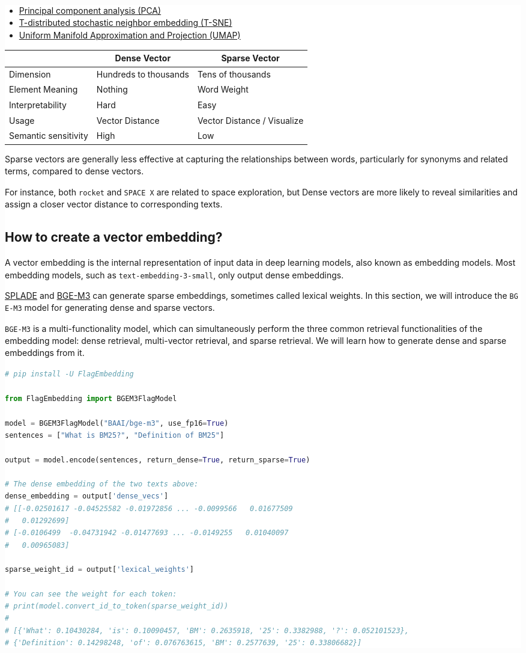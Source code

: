 - [Principal component analysis (PCA)](https://en.wikipedia.org/wiki/Principal_component_analysis)
- [T-distributed stochastic neighbor embedding (T-SNE)](https://en.wikipedia.org/wiki/T-distributed_stochastic_neighbor_embedding)
- [Uniform Manifold Approximation and Projection (UMAP)](https://arxiv.org/abs/1802.03426)

|                      | Dense Vector          | Sparse Vector               |
| -------------------- | --------------------- | --------------------------- |
| Dimension            | Hundreds to thousands | Tens of thousands           |
| Element Meaning      | Nothing               | Word Weight                 |
| Interpretability     | Hard                  | Easy                        |
| Usage                | Vector Distance       | Vector Distance / Visualize |
| Semantic sensitivity | High                  | Low                         |

Sparse vectors are generally less effective at capturing the relationships between words, particularly for synonyms and related terms, compared to dense vectors.

For instance, both `rocket` and `SPACE X` are related to space exploration, but Dense vectors are more likely to reveal similarities and assign a closer vector distance to corresponding texts.

## How to create a vector embedding?

A vector embedding is the internal representation of input data in deep learning models, also known as embedding models. Most embedding models, such as `text-embedding-3-small`, only output dense embeddings. 

[SPLADE](https://europe.naverlabs.com/research/computer-science/splade-a-sparse-bi-encoder-bert-based-model-achieves-effective-and-efficient-full-text-document-ranking/?utm_source=qdrant&utm_medium=website&utm_campaign=sparse-vectors&utm_content=article&utm_term=sparse-vectors) and [BGE-M3](https://arxiv.org/pdf/2402.03216.pdf) can generate sparse embeddings, sometimes called lexical weights. In this section, we will introduce the `BGE-M3` model for generating dense and sparse vectors.

`BGE-M3` is a multi-functionality model, which can simultaneously perform the three common retrieval functionalities of the embedding model: dense retrieval, multi-vector retrieval, and sparse retrieval. We will learn how to generate dense and sparse embeddings from it.

```python
# pip install -U FlagEmbedding

from FlagEmbedding import BGEM3FlagModel

model = BGEM3FlagModel("BAAI/bge-m3", use_fp16=True)
sentences = ["What is BM25?", "Definition of BM25"]

output = model.encode(sentences, return_dense=True, return_sparse=True)

# The dense embedding of the two texts above:
dense_embedding = output['dense_vecs']
# [[-0.02501617 -0.04525582 -0.01972856 ... -0.0099566   0.01677509
#   0.01292699]
# [-0.0106499  -0.04731942 -0.01477693 ... -0.0149255   0.01040097
#   0.00965083]

sparse_weight_id = output['lexical_weights']

# You can see the weight for each token:
# print(model.convert_id_to_token(sparse_weight_id))
# 
# [{'What': 0.10430284, 'is': 0.10090457, 'BM': 0.2635918, '25': 0.3382988, '?': 0.052101523}, 
# {'Definition': 0.14298248, 'of': 0.076763615, 'BM': 0.2577639, '25': 0.33806682}]
```
